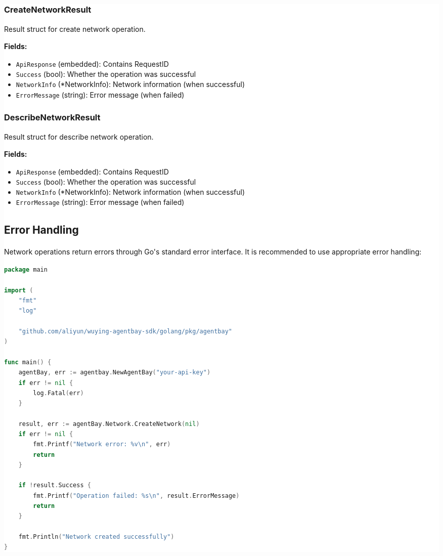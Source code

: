 ### CreateNetworkResult

Result struct for create network operation.

**Fields:**
- `ApiResponse` (embedded): Contains RequestID
- `Success` (bool): Whether the operation was successful
- `NetworkInfo` (*NetworkInfo): Network information (when successful)
- `ErrorMessage` (string): Error message (when failed)

### DescribeNetworkResult

Result struct for describe network operation.

**Fields:**
- `ApiResponse` (embedded): Contains RequestID
- `Success` (bool): Whether the operation was successful
- `NetworkInfo` (*NetworkInfo): Network information (when successful)
- `ErrorMessage` (string): Error message (when failed)

## Error Handling

Network operations return errors through Go's standard error interface. It is recommended to use appropriate error handling:

```go
package main

import (
    "fmt"
    "log"
    
    "github.com/aliyun/wuying-agentbay-sdk/golang/pkg/agentbay"
)

func main() {
    agentBay, err := agentbay.NewAgentBay("your-api-key")
    if err != nil {
        log.Fatal(err)
    }
    
    result, err := agentBay.Network.CreateNetwork(nil)
    if err != nil {
        fmt.Printf("Network error: %v\n", err)
        return
    }
    
    if !result.Success {
        fmt.Printf("Operation failed: %s\n", result.ErrorMessage)
        return
    }
    
    fmt.Println("Network created successfully")
}
```
